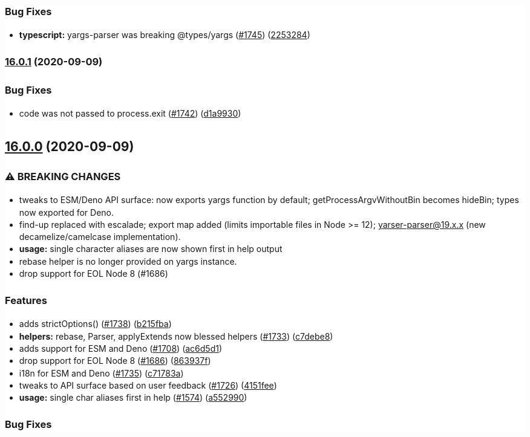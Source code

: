 
### Bug Fixes

* **typescript:** yargs-parser was breaking @types/yargs ([#1745](https://www.github.com/yargs/yargs/issues/1745)) ([2253284](https://www.github.com/yargs/yargs/commit/2253284b233cceabd8db677b81c5bf1755eef230))

### [16.0.1](https://www.github.com/yargs/yargs/compare/v16.0.0...v16.0.1) (2020-09-09)


### Bug Fixes

* code was not passed to process.exit ([#1742](https://www.github.com/yargs/yargs/issues/1742)) ([d1a9930](https://www.github.com/yargs/yargs/commit/d1a993035a2f76c138460052cf19425f9684b637))

## [16.0.0](https://www.github.com/yargs/yargs/compare/v15.4.2...v16.0.0) (2020-09-09)


### ⚠ BREAKING CHANGES

* tweaks to ESM/Deno API surface: now exports yargs function by default; getProcessArgvWithoutBin becomes hideBin; types now exported for Deno.
* find-up replaced with escalade; export map added (limits importable files in Node >= 12); yarser-parser@19.x.x (new decamelize/camelcase implementation).
* **usage:** single character aliases are now shown first in help output
* rebase helper is no longer provided on yargs instance.
* drop support for EOL Node 8 (#1686)

### Features

* adds strictOptions() ([#1738](https://www.github.com/yargs/yargs/issues/1738)) ([b215fba](https://www.github.com/yargs/yargs/commit/b215fba0ed6e124e5aad6cf22c8d5875661c63a3))
* **helpers:** rebase, Parser, applyExtends now blessed helpers ([#1733](https://www.github.com/yargs/yargs/issues/1733)) ([c7debe8](https://www.github.com/yargs/yargs/commit/c7debe8eb1e5bc6ea20b5ed68026c56e5ebec9e1))
* adds support for ESM and Deno ([#1708](https://www.github.com/yargs/yargs/issues/1708)) ([ac6d5d1](https://www.github.com/yargs/yargs/commit/ac6d5d105a75711fe703f6a39dad5181b383d6c6))
* drop support for EOL Node 8 ([#1686](https://www.github.com/yargs/yargs/issues/1686)) ([863937f](https://www.github.com/yargs/yargs/commit/863937f23c3102f804cdea78ee3097e28c7c289f))
* i18n for ESM and Deno ([#1735](https://www.github.com/yargs/yargs/issues/1735)) ([c71783a](https://www.github.com/yargs/yargs/commit/c71783a5a898a0c0e92ac501c939a3ec411ac0c1))
* tweaks to API surface based on user feedback ([#1726](https://www.github.com/yargs/yargs/issues/1726)) ([4151fee](https://www.github.com/yargs/yargs/commit/4151fee4c33a97d26bc40de7e623e5b0eb87e9bb))
* **usage:** single char aliases first in help ([#1574](https://www.github.com/yargs/yargs/issues/1574)) ([a552990](https://www.github.com/yargs/yargs/commit/a552990c120646c2d85a5c9b628e1ce92a68e797))


### Bug Fixes
